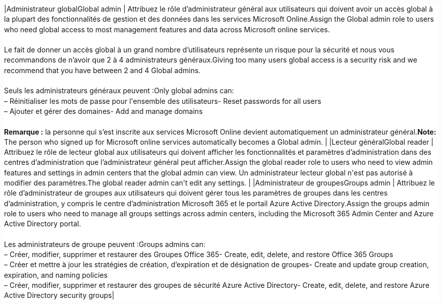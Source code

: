 |<span data-ttu-id="6dd4d-151">Administrateur global</span><span class="sxs-lookup"><span data-stu-id="6dd4d-151">Global admin</span></span>     |   <span data-ttu-id="6dd4d-152">Attribuez le rôle d’administrateur général aux utilisateurs qui doivent avoir un accès global à la plupart des fonctionnalités de gestion et des données dans les services Microsoft Online.</span><span class="sxs-lookup"><span data-stu-id="6dd4d-152">Assign the Global admin role to users who need global access to most management features and data across Microsoft online services.</span></span> <br><br> <span data-ttu-id="6dd4d-153">Le fait de donner un accès global à un grand nombre d’utilisateurs représente un risque pour la sécurité et nous vous recommandons de n’avoir que 2 à 4 administrateurs généraux.</span><span class="sxs-lookup"><span data-stu-id="6dd4d-153">Giving too many users global access is a security risk and we recommend that you have between 2 and 4 Global admins.</span></span> <br><br> <span data-ttu-id="6dd4d-154">Seuls les administrateurs généraux peuvent :</span><span class="sxs-lookup"><span data-stu-id="6dd4d-154">Only global admins can:</span></span><br> <span data-ttu-id="6dd4d-155">– Réinitialiser les mots de passe pour l'ensemble des utilisateurs</span><span class="sxs-lookup"><span data-stu-id="6dd4d-155">- Reset passwords for all users</span></span> <br> <span data-ttu-id="6dd4d-156">– Ajouter et gérer des domaines</span><span class="sxs-lookup"><span data-stu-id="6dd4d-156">- Add and manage domains</span></span> <br> <br> <span data-ttu-id="6dd4d-157">**Remarque :** la personne qui s’est inscrite aux services Microsoft Online devient automatiquement un administrateur général.</span><span class="sxs-lookup"><span data-stu-id="6dd4d-157">**Note:**   The person who signed up for Microsoft online services automatically becomes a Global admin.</span></span> |
|<span data-ttu-id="6dd4d-158">Lecteur général</span><span class="sxs-lookup"><span data-stu-id="6dd4d-158">Global reader</span></span>    |   <span data-ttu-id="6dd4d-159">Attribuez le rôle de lecteur global aux utilisateurs qui doivent afficher les fonctionnalités et paramètres d’administration dans des centres d’administration que l’administrateur général peut afficher.</span><span class="sxs-lookup"><span data-stu-id="6dd4d-159">Assign the global reader role to users who need to view admin features and settings in admin centers that the global admin can view.</span></span> <span data-ttu-id="6dd4d-160">Un administrateur lecteur global n'est pas autorisé à modifier des paramètres.</span><span class="sxs-lookup"><span data-stu-id="6dd4d-160">The global reader admin can't edit any settings.</span></span>   |
|<span data-ttu-id="6dd4d-161">Administrateur de groupes</span><span class="sxs-lookup"><span data-stu-id="6dd4d-161">Groups admin</span></span>     |   <span data-ttu-id="6dd4d-162">Attribuez le rôle d’administrateur de groupes aux utilisateurs qui doivent gérer tous les paramètres de groupes dans les centres d’administration, y compris le centre d’administration Microsoft 365 et le portail Azure Active Directory.</span><span class="sxs-lookup"><span data-stu-id="6dd4d-162">Assign the groups admin role to users who need to manage all groups settings across admin centers, including the Microsoft 365 Admin Center and Azure Active Directory portal.</span></span> <br><br> <span data-ttu-id="6dd4d-163">Les administrateurs de groupe peuvent :</span><span class="sxs-lookup"><span data-stu-id="6dd4d-163">Groups admins can:</span></span><br> <span data-ttu-id="6dd4d-164">– Créer, modifier, supprimer et restaurer des Groupes Office 365</span><span class="sxs-lookup"><span data-stu-id="6dd4d-164">- Create, edit, delete, and restore Office 365 Groups</span></span> <br> <span data-ttu-id="6dd4d-165">– Créer et mettre à jour les stratégies de création, d’expiration et de désignation de groupes</span><span class="sxs-lookup"><span data-stu-id="6dd4d-165">- Create and update group creation, expiration, and naming policies</span></span> <br> <span data-ttu-id="6dd4d-166">– Créer, modifier, supprimer et restaurer des groupes de sécurité Azure Active Directory</span><span class="sxs-lookup"><span data-stu-id="6dd4d-166">- Create, edit, delete, and restore Azure Active Directory security groups</span></span>| 